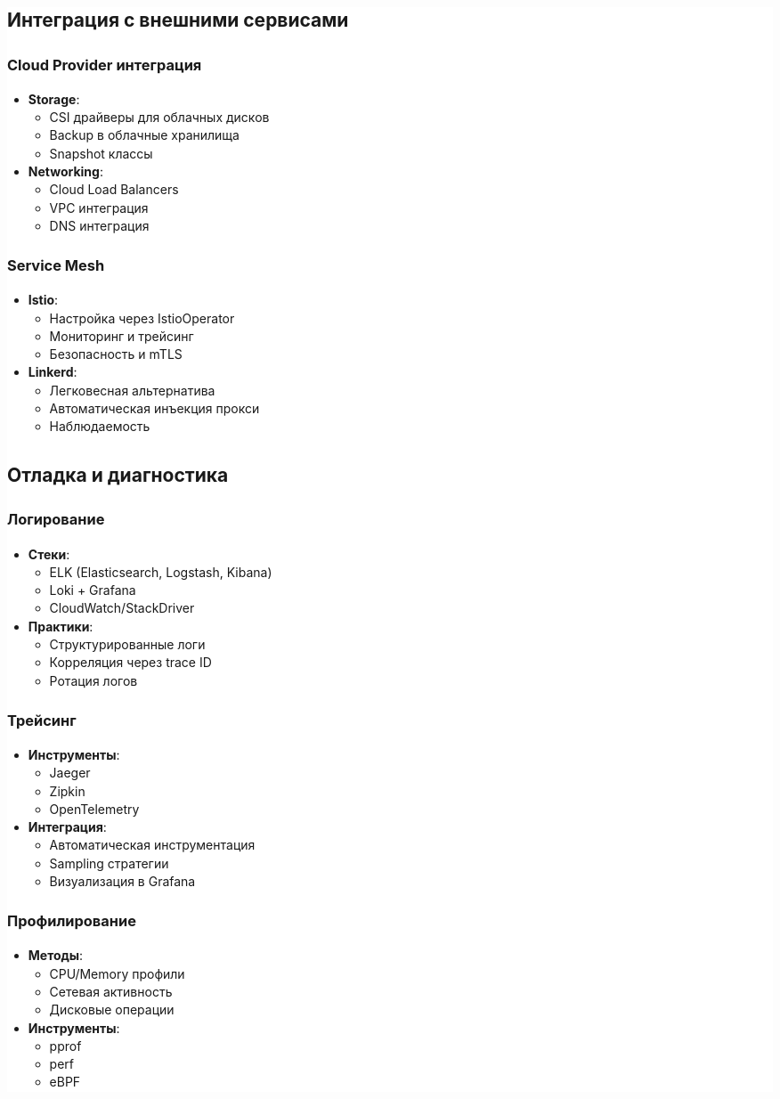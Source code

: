## Интеграция с внешними сервисами

### Cloud Provider интеграция
- **Storage**:
  - CSI драйверы для облачных дисков
  - Backup в облачные хранилища
  - Snapshot классы
- **Networking**:
  - Cloud Load Balancers
  - VPC интеграция
  - DNS интеграция

### Service Mesh
- **Istio**:
  - Настройка через IstioOperator
  - Мониторинг и трейсинг
  - Безопасность и mTLS
- **Linkerd**:
  - Легковесная альтернатива
  - Автоматическая инъекция прокси
  - Наблюдаемость

## Отладка и диагностика

### Логирование
- **Стеки**:
  - ELK (Elasticsearch, Logstash, Kibana)
  - Loki + Grafana
  - CloudWatch/StackDriver
- **Практики**:
  - Структурированные логи
  - Корреляция через trace ID
  - Ротация логов

### Трейсинг
- **Инструменты**:
  - Jaeger
  - Zipkin
  - OpenTelemetry
- **Интеграция**:
  - Автоматическая инструментация
  - Sampling стратегии
  - Визуализация в Grafana

### Профилирование
- **Методы**:
  - CPU/Memory профили
  - Сетевая активность
  - Дисковые операции
- **Инструменты**:
  - pprof
  - perf
  - eBPF 
